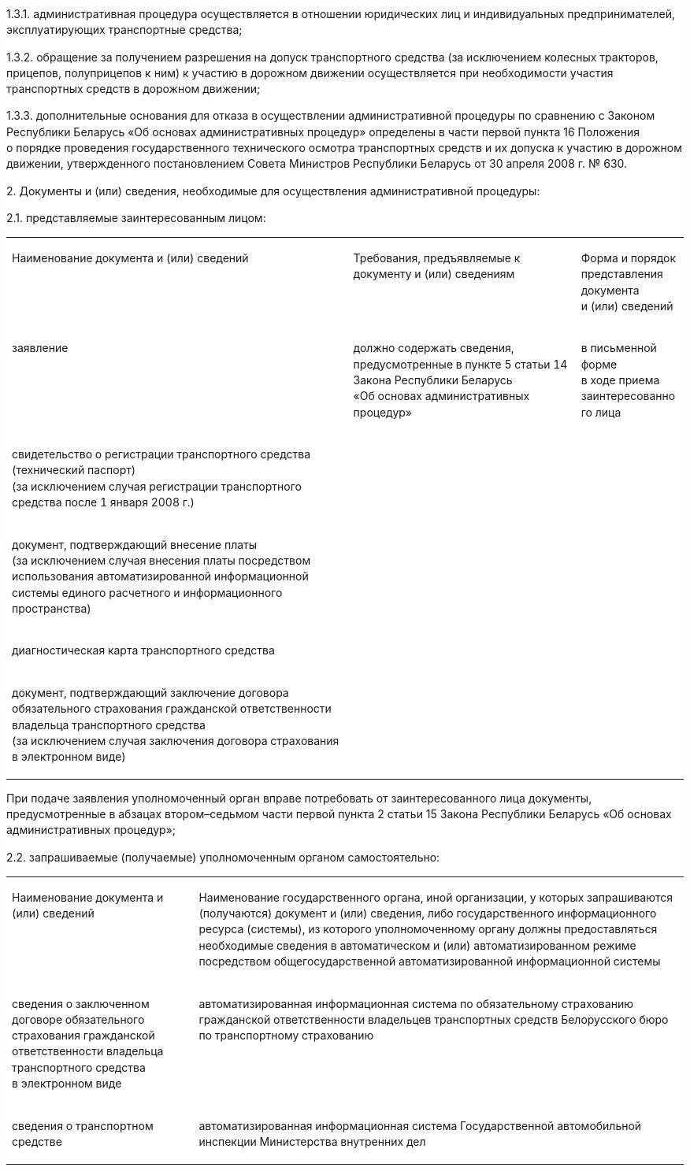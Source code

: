 <p>1.3.1. административная процедура осуществляется в отношении юридических лиц и индивидуальных предпринимателей, эксплуатирующих транспортные средства;</p>
<p>1.3.2. обращение за получением разрешения на допуск транспортного средства (за исключением колесных тракторов, прицепов, полуприцепов к ним) к участию в дорожном движении осуществляется при необходимости участия транспортных средств в дорожном движении;</p>
<p>1.3.3. дополнительные основания для отказа в осуществлении административной процедуры по сравнению с Законом Республики Беларусь «Об основах административных процедур» определены в части первой пункта 16 Положения о порядке проведения государственного технического осмотра транспортных средств и их допуска к участию в дорожном движении, утвержденного постановлением Совета Министров Республики Беларусь от 30 апреля 2008 г. № 630.</p>
<p>2. Документы и (или) сведения, необходимые для осуществления административной процедуры:</p>
<p>2.1. представляемые заинтересованным лицом:</p>
<p></p>
<table>
<tr>
<td><p>Наименование документа и (или) сведений</p></td>
<td><p>Требования, предъявляемые к документу и (или) сведениям</p></td>
<td><p>Форма и порядок представления документа и (или) сведений</p></td>
</tr>
<tr>
<td><p>заявление</p></td>
<td><p>должно содержать сведения, предусмотренные в пункте 5 статьи 14 Закона Республики Беларусь «Об основах административных процедур»</p></td>
<td><p>в письменной форме<br>в ходе приема заинтересованного лица</p></td>
</tr>
<tr>
<td><p>свидетельство о регистрации транспортного средства (технический паспорт)<br>(за исключением случая регистрации транспортного средства после 1 января 2008 г.)</p></td>
<td><p></p></td>
</tr>
<tr><td><p>документ, подтверждающий внесение платы (за исключением случая внесения платы посредством использования автоматизированной информационной системы единого расчетного и информационного пространства)</p></td></tr>
<tr><td><p>диагностическая карта транспортного средства</p></td></tr>
<tr><td><p>документ, подтверждающий заключение договора обязательного страхования гражданской ответственности владельца транспортного средства<br>(за исключением случая заключения договора страхования в электронном виде)</p></td></tr>
</table>
<p></p>
<p>При подаче заявления уполномоченный орган вправе потребовать от заинтересованного лица документы, предусмотренные в абзацах втором–седьмом части первой пункта 2 статьи 15 Закона Республики Беларусь «Об основах административных процедур»;</p>
<p>2.2. запрашиваемые (получаемые) уполномоченным органом самостоятельно:</p>
<p></p>
<table>
<tr>
<td><p>Наименование документа и (или) сведений</p></td>
<td><p>Наименование государственного органа, иной организации, у которых запрашиваются (получаются) документ и (или) сведения, либо государственного информационного ресурса (системы), из которого уполномоченному органу должны предоставляться необходимые сведения в автоматическом и (или) автоматизированном режиме посредством общегосударственной автоматизированной информационной системы</p></td>
</tr>
<tr>
<td><p>сведения о заключенном договоре обязательного страхования гражданской ответственности владельца транспортного средства в электронном виде</p></td>
<td><p>автоматизированная информационная система по обязательному страхованию гражданской ответственности владельцев транспортных средств Белорусского бюро по транспортному страхованию</p></td>
</tr>
<tr>
<td><p>сведения о транспортном средстве </p></td>
<td><p>автоматизированная информационная система Государственной автомобильной инспекции Министерства внутренних дел</p></td>
</tr>
</table>